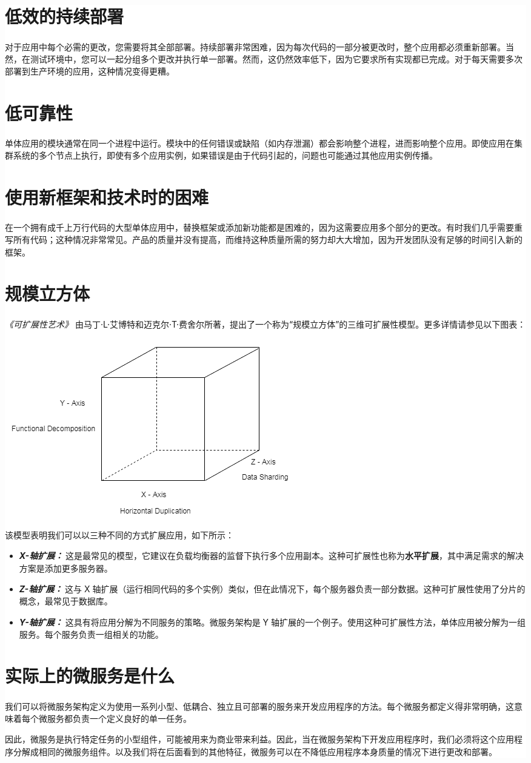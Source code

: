# 低效的持续部署

对于应用中每个必需的更改，您需要将其全部部署。持续部署非常困难，因为每次代码的一部分被更改时，整个应用都必须重新部署。当然，在测试环境中，您可以一起分组多个更改并执行单一部署。然而，这仍然效率低下，因为它要求所有实现都已完成。对于每天需要多次部署到生产环境的应用，这种情况变得更糟。

# 低可靠性

单体应用的模块通常在同一个进程中运行。模块中的任何错误或缺陷（如内存泄漏）都会影响整个进程，进而影响整个应用。即使应用在集群系统的多个节点上执行，即使有多个应用实例，如果错误是由于代码引起的，问题也可能通过其他应用实例传播。

# 使用新框架和技术时的困难

在一个拥有成千上万行代码的大型单体应用中，替换框架或添加新功能都是困难的，因为这需要应用多个部分的更改。有时我们几乎需要重写所有代码；这种情况非常常见。产品的质量并没有提高，而维持这种质量所需的努力却大大增加，因为开发团队没有足够的时间引入新的框架。

# 规模立方体

*《可扩展性艺术》* 由马丁·L·艾博特和迈克尔·T·费舍尔所著，提出了一个称为“规模立方体”的三维可扩展性模型。更多详情请参见以下图表：

![图表](img/859f2c4f-d115-455f-9098-74995155afdc.png)

该模型表明我们可以以三种不同的方式扩展应用，如下所示：

+   ***X-轴扩展：*** 这是最常见的模型，它建议在负载均衡器的监督下执行多个应用副本。这种可扩展性也称为**水平扩展**，其中满足需求的解决方案是添加更多服务器。

+   ***Z-轴扩展：*** 这与 X 轴扩展（运行相同代码的多个实例）类似，但在此情况下，每个服务器负责一部分数据。这种可扩展性使用了分片的概念，最常见于数据库。

+   ***Y-轴扩展：*** 这具有将应用分解为不同服务的策略。微服务架构是 Y 轴扩展的一个例子。使用这种可扩展性方法，单体应用被分解为一组服务。每个服务负责一组相关的功能。

# 实际上的微服务是什么

我们可以将微服务架构定义为使用一系列小型、低耦合、独立且可部署的服务来开发应用程序的方法。每个微服务都定义得非常明确，这意味着每个微服务都负责一个定义良好的单一任务。

因此，微服务是执行特定任务的小型组件，可能被用来为商业带来利益。因此，当在微服务架构下开发应用程序时，我们必须将这个应用程序分解成相同的微服务组件。以及我们将在后面看到的其他特征，微服务可以在不降低应用程序本身质量的情况下进行更改和部署。

